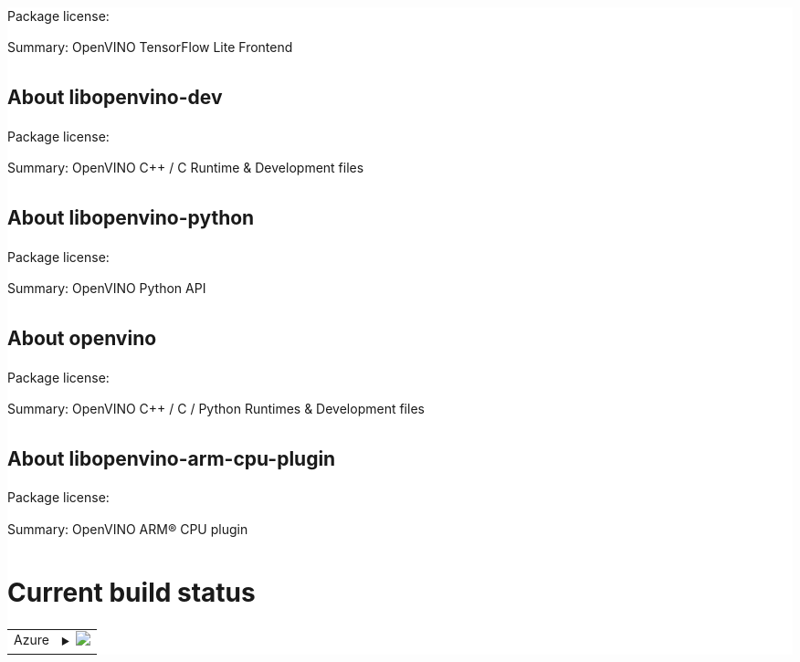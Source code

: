 

Package license: 

Summary: OpenVINO TensorFlow Lite Frontend

About libopenvino-dev
---------------------



Package license: 

Summary: OpenVINO C++ / C Runtime & Development files

About libopenvino-python
------------------------



Package license: 

Summary: OpenVINO Python API

About openvino
--------------



Package license: 

Summary: OpenVINO C++ / C / Python Runtimes & Development files

About libopenvino-arm-cpu-plugin
--------------------------------



Package license: 

Summary: OpenVINO ARM® CPU plugin

Current build status
====================


<table>
    
  <tr>
    <td>Azure</td>
    <td>
      <details>
        <summary>
          <a href="https://dev.azure.com/conda-forge/feedstock-builds/_build/latest?definitionId=19204&branchName=main">
            <img src="https://dev.azure.com/conda-forge/feedstock-builds/_apis/build/status/openvino-feedstock?branchName=main">
          </a>
        </summary>
        <table>
          <thead><tr><th>Variant</th><th>Status</th></tr></thead>
          <tbody><tr>
              <td>linux_64_libprotobuf4.24.4python3.10.____cpython</td>
              <td>
                <a href="https://dev.azure.com/conda-forge/feedstock-builds/_build/latest?definitionId=19204&branchName=main">
                  <img src="https://dev.azure.com/conda-forge/feedstock-builds/_apis/build/status/openvino-feedstock?branchName=main&jobName=linux&configuration=linux%20linux_64_libprotobuf4.24.4python3.10.____cpython" alt="variant">
                </a>
              </td>
            </tr><tr>
              <td>linux_64_libprotobuf4.24.4python3.11.____cpython</td>
              <td>
                <a href="https://dev.azure.com/conda-forge/feedstock-builds/_build/latest?definitionId=19204&branchName=main">